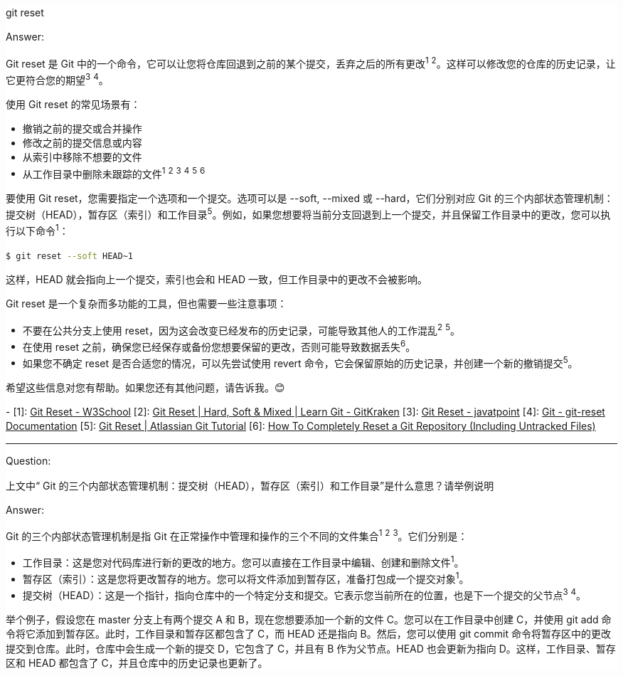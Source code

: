 git reset

Answer:

Git reset 是 Git 中的一个命令，它可以让您将仓库回退到之前的某个提交，丢弃之后的所有更改<sup>1</sup> <sup>2</sup>。这样可以修改您的仓库的历史记录，让它更符合您的期望<sup>3</sup> <sup>4</sup>。

使用 Git reset 的常见场景有：

- 撤销之前的提交或合并操作
- 修改之前的提交信息或内容
- 从索引中移除不想要的文件
- 从工作目录中删除未跟踪的文件<sup>1</sup> <sup>2</sup> <sup>3</sup> <sup>4</sup> <sup>5</sup> <sup>6</sup>

要使用 Git reset，您需要指定一个选项和一个提交。选项可以是 --soft, --mixed 或 --hard，它们分别对应 Git 的三个内部状态管理机制：提交树（HEAD），暂存区（索引）和工作目录<sup>5</sup>。例如，如果您想要将当前分支回退到上一个提交，并且保留工作目录中的更改，您可以执行以下命令<sup>1</sup>：

```bash
$ git reset --soft HEAD~1
```

这样，HEAD 就会指向上一个提交，索引也会和 HEAD 一致，但工作目录中的更改不会被影响。

Git reset 是一个复杂而多功能的工具，但也需要一些注意事项：

- 不要在公共分支上使用 reset，因为这会改变已经发布的历史记录，可能导致其他人的工作混乱<sup>2</sup> <sup>5</sup>。
- 在使用 reset 之前，确保您已经保存或备份您想要保留的更改，否则可能导致数据丢失<sup>6</sup>。
- 如果您不确定 reset 是否合适您的情况，可以先尝试使用 revert 命令，它会保留原始的历史记录，并创建一个新的撤销提交<sup>5</sup>。

希望这些信息对您有帮助。如果您还有其他问题，请告诉我。😊

\-
\[1]: [Git Reset - W3School](https://www.w3schools.com/git/git_reset.asp)
\[2]: [Git Reset | Hard, Soft & Mixed | Learn Git - GitKraken](https://www.gitkraken.com/learn/git/git-reset)
\[3]: [Git Reset - javatpoint](https://www.javatpoint.com/git-reset)
\[4]: [Git - git-reset Documentation](https://git-scm.com/docs/git-reset)
\[5]: [Git Reset | Atlassian Git Tutorial](https://www.atlassian.com/git/tutorials/undoing-changes/git-reset)
\[6]: [How To Completely Reset a Git Repository (Including Untracked Files)](https://www.howtogeek.com/devops/how-to-completely-reset-a-git-repository-including-untracked-files/)

<hr/>

Question:

上文中“ Git 的三个内部状态管理机制：提交树（HEAD），暂存区（索引）和工作目录”是什么意思？请举例说明

Answer:

Git 的三个内部状态管理机制是指 Git 在正常操作中管理和操作的三个不同的文件集合<sup>1</sup> <sup>2</sup> <sup>3</sup>。它们分别是：

- 工作目录：这是您对代码库进行新的更改的地方。您可以直接在工作目录中编辑、创建和删除文件<sup>1</sup>。
- 暂存区（索引）：这是您将更改暂存的地方。您可以将文件添加到暂存区，准备打包成一个提交对象<sup>1</sup>。
- 提交树（HEAD）：这是一个指针，指向仓库中的一个特定分支和提交。它表示您当前所在的位置，也是下一个提交的父节点<sup>3</sup> <sup>4</sup>。

举个例子，假设您在 master 分支上有两个提交 A 和 B，现在您想要添加一个新的文件 C。您可以在工作目录中创建 C，并使用 git add 命令将它添加到暂存区。此时，工作目录和暂存区都包含了 C，而 HEAD 还是指向 B。然后，您可以使用 git commit 命令将暂存区中的更改提交到仓库。此时，仓库中会生成一个新的提交 D，它包含了 C，并且有 B 作为父节点。HEAD 也会更新为指向 D。这样，工作目录、暂存区和 HEAD 都包含了 C，并且仓库中的历史记录也更新了。
